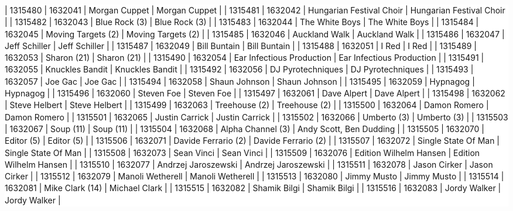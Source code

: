 | 1315480 | 1632041 | Morgan Cuppet | Morgan Cuppet |
| 1315481 | 1632042 | Hungarian Festival Choir | Hungarian Festival Choir |
| 1315482 | 1632043 | Blue Rock (3) | Blue Rock (3) |
| 1315483 | 1632044 | The White Boys | The White Boys |
| 1315484 | 1632045 | Moving Targets (2) | Moving Targets (2) |
| 1315485 | 1632046 | Auckland Walk | Auckland Walk |
| 1315486 | 1632047 | Jeff Schiller | Jeff Schiller |
| 1315487 | 1632049 | Bill Buntain | Bill Buntain |
| 1315488 | 1632051 | I Red | I Red |
| 1315489 | 1632053 | Sharon (21) | Sharon (21) |
| 1315490 | 1632054 | Ear Infectious Production | Ear Infectious Production |
| 1315491 | 1632055 | Knuckles Bandit | Knuckles Bandit |
| 1315492 | 1632056 | DJ Pyrotechniques | DJ Pyrotechniques |
| 1315493 | 1632057 | Joe Gac | Joe Gac |
| 1315494 | 1632058 | Shaun Johnson | Shaun Johnson |
| 1315495 | 1632059 | Hypnagog | Hypnagog |
| 1315496 | 1632060 | Steven Foe | Steven Foe |
| 1315497 | 1632061 | Dave Alpert | Dave Alpert |
| 1315498 | 1632062 | Steve Helbert | Steve Helbert |
| 1315499 | 1632063 | Treehouse (2) | Treehouse (2) |
| 1315500 | 1632064 | Damon Romero | Damon Romero |
| 1315501 | 1632065 | Justin Carrick | Justin Carrick |
| 1315502 | 1632066 | Umberto (3) | Umberto (3) |
| 1315503 | 1632067 | Soup (11) | Soup (11) |
| 1315504 | 1632068 | Alpha Channel (3) | Andy Scott, Ben Dudding |
| 1315505 | 1632070 | Editor (5) | Editor (5) |
| 1315506 | 1632071 | Davide Ferrario (2) | Davide Ferrario (2) |
| 1315507 | 1632072 | Single State Of Man | Single State Of Man |
| 1315508 | 1632073 | Sean Vinci | Sean Vinci |
| 1315509 | 1632076 | Edition Wilhelm Hansen | Edition Wilhelm Hansen |
| 1315510 | 1632077 | Andrzej Jaroszewski | Andrzej Jaroszewski |
| 1315511 | 1632078 | Jason Cirker | Jason Cirker |
| 1315512 | 1632079 | Manoli Wetherell | Manoli Wetherell |
| 1315513 | 1632080 | Jimmy Musto | Jimmy Musto |
| 1315514 | 1632081 | Mike Clark (14) | Michael Clark |
| 1315515 | 1632082 | Shamik Bilgi | Shamik Bilgi |
| 1315516 | 1632083 | Jordy Walker | Jordy Walker |